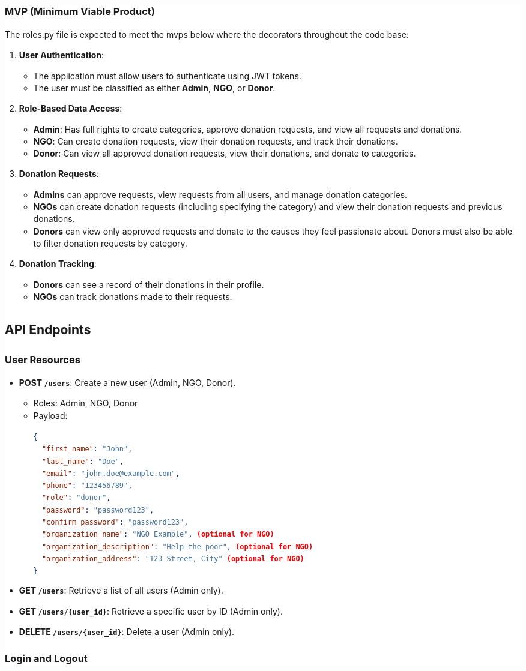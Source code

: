 ### MVP (Minimum Viable Product)

The roles.py file is expected to meet the mvps below where the decorators throughout the code base:

1. **User Authentication**:  
   - The application must allow users to authenticate using JWT tokens.
   - The user must be classified as either **Admin**, **NGO**, or **Donor**.
   
2. **Role-Based Data Access**:  
   - **Admin**: Has full rights to create categories, approve donation requests, and view all requests and donations.
   - **NGO**: Can create donation requests, view their donation requests, and track their donations.
   - **Donor**: Can view all approved donation requests, view their donations, and donate to categories.

3. **Donation Requests**:  
   - **Admins** can approve requests, view requests from all users, and manage donation categories.
   - **NGOs** can create donation requests (including specifying the category) and view their donation requests and previous donations.
   - **Donors** can view only approved requests and donate to the causes they feel passionate about. Donors must also be able to filter donation requests by category.

4. **Donation Tracking**:  
   - **Donors** can see a record of their donations in their profile.
   - **NGOs** can track donations made to their requests.

## API Endpoints

### User Resources

- **POST `/users`**: Create a new user (Admin, NGO, Donor).
  - Roles: Admin, NGO, Donor
  - Payload:
    ```json
    {
      "first_name": "John",
      "last_name": "Doe",
      "email": "john.doe@example.com",
      "phone": "123456789",
      "role": "donor",
      "password": "password123",
      "confirm_password": "password123",
      "organization_name": "NGO Example", (optional for NGO)
      "organization_description": "Help the poor", (optional for NGO)
      "organization_address": "123 Street, City" (optional for NGO)
    }
    ```

- **GET `/users`**: Retrieve a list of all users (Admin only).
- **GET `/users/{user_id}`**: Retrieve a specific user by ID (Admin only).
- **DELETE `/users/{user_id}`**: Delete a user (Admin only).

### Login and Logout
